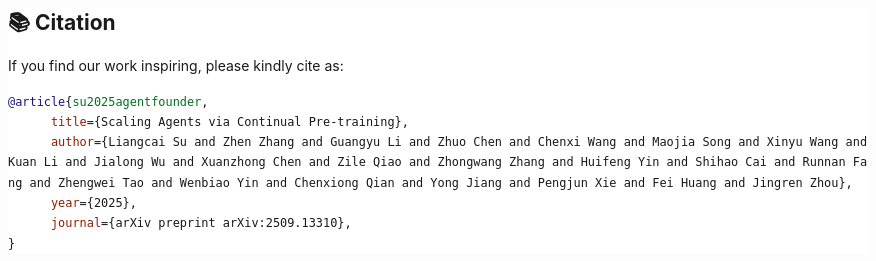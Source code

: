 
## 📚 Citation

If you find our work inspiring, please kindly cite as:

```bibtex
@article{su2025agentfounder,
      title={Scaling Agents via Continual Pre-training}, 
      author={Liangcai Su and Zhen Zhang and Guangyu Li and Zhuo Chen and Chenxi Wang and Maojia Song and Xinyu Wang and Kuan Li and Jialong Wu and Xuanzhong Chen and Zile Qiao and Zhongwang Zhang and Huifeng Yin and Shihao Cai and Runnan Fang and Zhengwei Tao and Wenbiao Yin and Chenxiong Qian and Yong Jiang and Pengjun Xie and Fei Huang and Jingren Zhou},
      year={2025},
      journal={arXiv preprint arXiv:2509.13310},
}
```